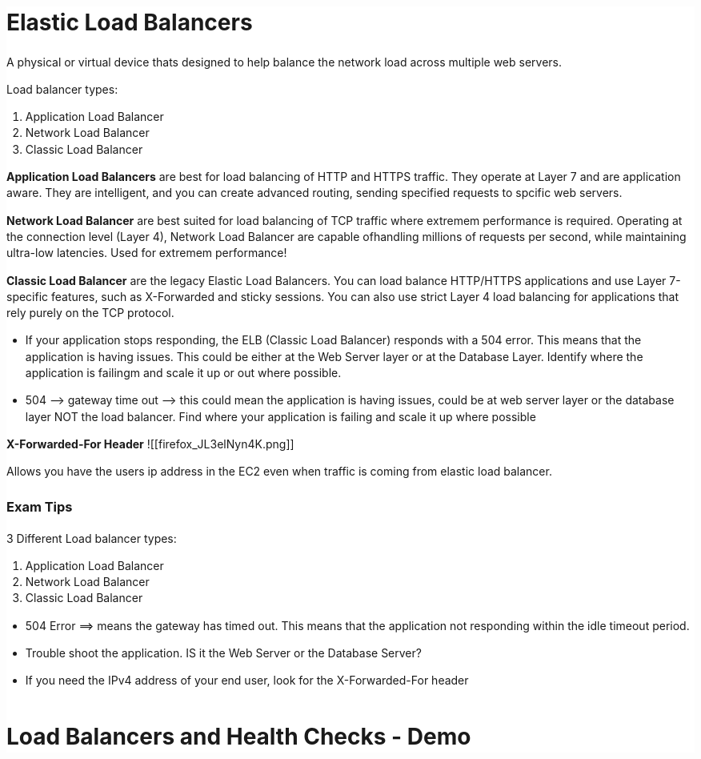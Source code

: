 # Elastic Load Balancers

A physical or virtual device thats designed to help balance the network load across multiple web servers. 

Load balancer types:
1. Application Load Balancer
2. Network Load Balancer
3. Classic Load Balancer

**Application Load Balancers** are best for load balancing of HTTP and HTTPS traffic. They operate at Layer 7 and are application aware. They are intelligent, and you can create advanced routing, sending specified requests to spcific web servers. 

**Network Load Balancer**
are best suited for load balancing of TCP traffic where extremem performance is required. Operating at the connection level (Layer 4), Network Load Balancer are capable ofhandling millions of requests per second, while maintaining ultra-low latencies. Used for extremem performance!

**Classic Load Balancer**
are the legacy Elastic Load Balancers. You can load balance HTTP/HTTPS applications and use Layer 7-specific features, such as X-Forwarded and sticky sessions. You can also use strict Layer 4 load balancing for applications that rely purely on the TCP protocol. 

- If your application stops responding, the ELB (Classic Load Balancer) responds with a 504 error. This means that the application is having issues. This could be either at the Web Server layer or at the Database Layer. Identify where the application is failingm and scale it up or out where possible. 

- 504 --> gateway time out --> this could mean the application is having issues, could be at web server layer or the database layer NOT the load balancer. Find where your application is failing and scale it up where possible

**X-Forwarded-For Header**
![[firefox_JL3elNyn4K.png]]

Allows you have the users ip address in the EC2 even when traffic is coming from elastic load balancer.

### Exam Tips 

3 Different Load balancer types:
1. Application Load Balancer
2. Network Load Balancer
3. Classic Load Balancer

- 504 Error ==> means the gateway has timed out. This means that the application not responding within the idle timeout period.
- Trouble shoot the application. IS it the Web Server or the Database Server?

- If you need the IPv4 address of your end user, look for the X-Forwarded-For header

# Load Balancers and Health Checks - Demo
